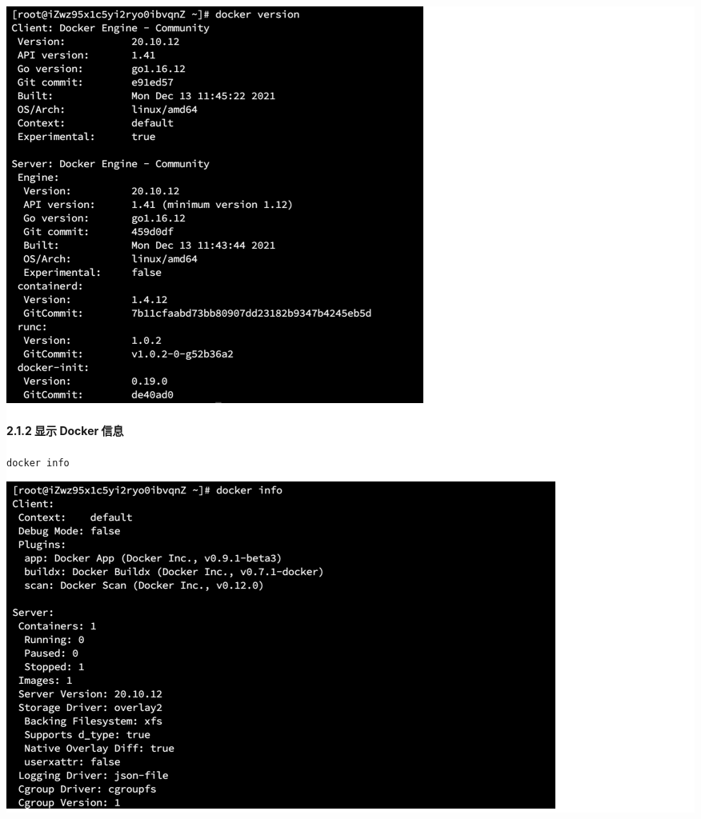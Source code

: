 ![docker version](./images/查看docker版本.png)

#### 2.1.2 显示 Docker 信息
```shell
docker info
```

![docker info](./images/查看docker信息.png)
